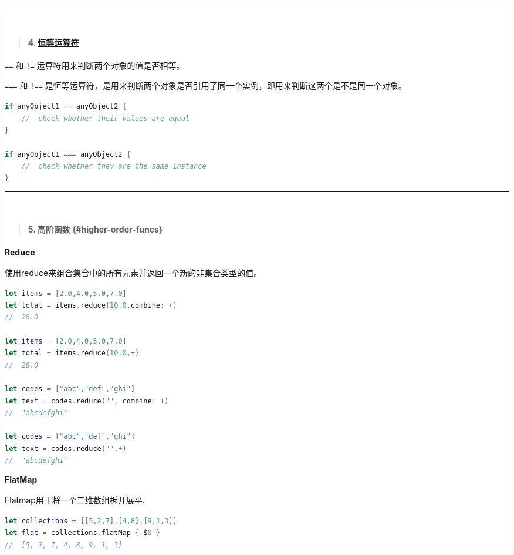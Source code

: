 ```swift
```

---

<br>

> #### 4. [恒等运算符](#identity-operator)

`==` 和 `!=` 运算符用来判断两个对象的值是否相等。

`===` 和 `!==` 是恒等运算符，是用来判断两个对象是否引用了同一个实例，即用来判断这两个是不是同一个对象。

```swift
if anyObject1 == anyObject2 {
    //  check whether their values are equal
}

if anyObject1 === anyObject2 {
    //  check whether they are the same instance
}
```

---

<br>

> #### 5. 高阶函数 {#higher-order-funcs}

**Reduce**

使用reduce来组合集合中的所有元素并返回一个新的非集合类型的值。

```swift
let items = [2.0,4.0,5.0,7.0]
let total = items.reduce(10.0,combine: +)
//  28.0

let items = [2.0,4.0,5.0,7.0]
let total = items.reduce(10.0,+)
//  28.0

let codes = ["abc","def","ghi"]
let text = codes.reduce("", combine: +)
//  "abcdefghi"

let codes = ["abc","def","ghi"]
let text = codes.reduce("",+)
//  "abcdefghi"
```

**FlatMap**

Flatmap用于将一个二维数组拆开展平.

```swift
let collections = [[5,2,7],[4,8],[9,1,3]]
let flat = collections.flatMap { $0 }
//  [5, 2, 7, 4, 8, 9, 1, 3]
```
